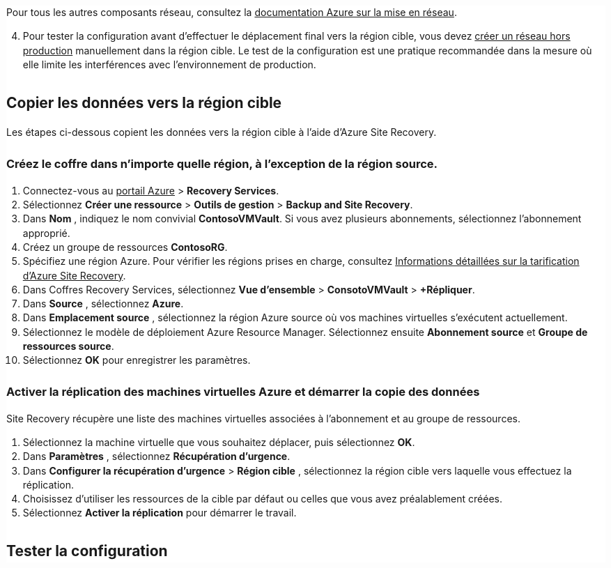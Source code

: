    Pour tous les autres composants réseau, consultez la [documentation Azure sur la mise en réseau](../index.yml?pivot=products&panel=network). 

4. Pour tester la configuration avant d’effectuer le déplacement final vers la région cible, vous devez [créer un réseau hors production](../virtual-network/quick-create-portal.md) manuellement dans la région cible. Le test de la configuration est une pratique recommandée dans la mesure où elle limite les interférences avec l’environnement de production.
    
## <a name="copy-data-to-the-target-region"></a>Copier les données vers la région cible
Les étapes ci-dessous copient les données vers la région cible à l’aide d’Azure Site Recovery.

### <a name="create-the-vault-in-any-region-except-the-source"></a>Créez le coffre dans n’importe quelle région, à l’exception de la région source.

1. Connectez-vous au [portail Azure](https://portal.azure.com) > **Recovery Services**.
2. Sélectionnez **Créer une ressource** > **Outils de gestion** > **Backup and Site Recovery**.
3. Dans **Nom** , indiquez le nom convivial **ContosoVMVault**. Si vous avez plusieurs abonnements, sélectionnez l’abonnement approprié.
4. Créez un groupe de ressources **ContosoRG**.
5. Spécifiez une région Azure. Pour vérifier les régions prises en charge, consultez [Informations détaillées sur la tarification d’Azure Site Recovery](https://azure.microsoft.com/pricing/details/site-recovery/).
6. Dans Coffres Recovery Services, sélectionnez **Vue d’ensemble** > **ConsotoVMVault** >  **+Répliquer**.
7. Dans **Source** , sélectionnez **Azure**.
8. Dans **Emplacement source** , sélectionnez la région Azure source où vos machines virtuelles s’exécutent actuellement.
9. Sélectionnez le modèle de déploiement Azure Resource Manager. Sélectionnez ensuite **Abonnement source** et **Groupe de ressources source**.
10. Sélectionnez **OK** pour enregistrer les paramètres.

### <a name="enable-replication-for-azure-vms-and-start-copying-the-data"></a>Activer la réplication des machines virtuelles Azure et démarrer la copie des données

Site Recovery récupère une liste des machines virtuelles associées à l’abonnement et au groupe de ressources.

1. Sélectionnez la machine virtuelle que vous souhaitez déplacer, puis sélectionnez **OK**.
2. Dans **Paramètres** , sélectionnez **Récupération d’urgence**.
3. Dans **Configurer la récupération d’urgence** > **Région cible** , sélectionnez la région cible vers laquelle vous effectuez la réplication.
4. Choisissez d’utiliser les ressources de la cible par défaut ou celles que vous avez préalablement créées.
5. Sélectionnez **Activer la réplication** pour démarrer le travail.


 

## <a name="test-the-configuration"></a>Tester la configuration
